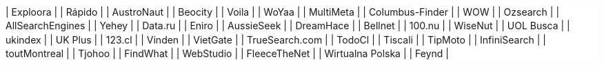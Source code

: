 | Exploora |
| Rápido |
| AustroNaut |
| Beocity |
| Voila |
| WoYaa |
| MultiMeta |
| Columbus-Finder |
| WOW |
| Ozsearch |
| AllSearchEngines |
| Yehey |
| Data.ru |
| Eniro |
| AussieSeek |
| DreamHace |
| Bellnet |
| 100.nu |
| WiseNut |
| UOL Busca |
| ukindex |
| UK Plus |
| 123.cl |
| Vinden |
| VietGate |
| TrueSearch.com |
| TodoCl |
| Tiscali |
| TipMoto |
| InfiniSearch |
| toutMontreal |
| Tjohoo |
| FindWhat |
| WebStudio |
| FleeceTheNet |
| Wirtualna Polska |
| Feynd |